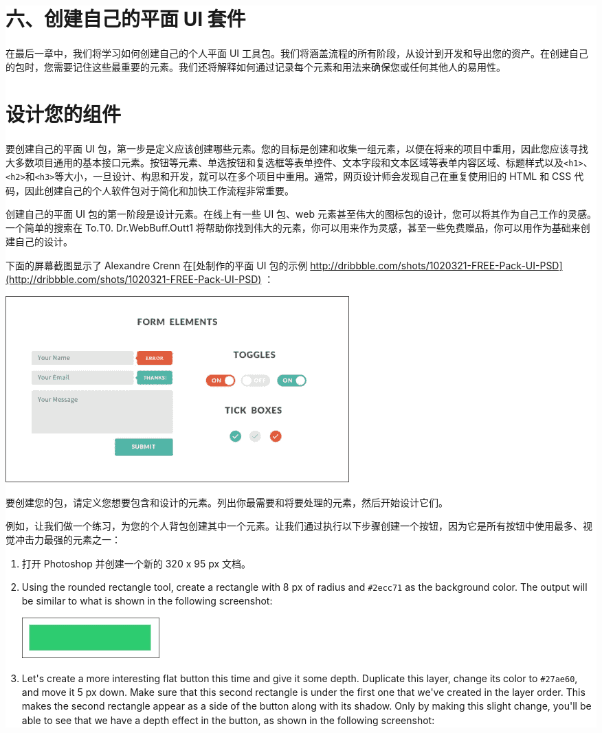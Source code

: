 # 六、创建自己的平面 UI 套件

在最后一章中，我们将学习如何创建自己的个人平面 UI 工具包。我们将涵盖流程的所有阶段，从设计到开发和导出您的资产。在创建自己的包时，您需要记住这些最重要的元素。我们还将解释如何通过记录每个元素和用法来确保您或任何其他人的易用性。

# 设计您的组件

要创建自己的平面 UI 包，第一步是定义应该创建哪些元素。您的目标是创建和收集一组元素，以便在将来的项目中重用，因此您应该寻找大多数项目通用的基本接口元素。按钮等元素、单选按钮和复选框等表单控件、文本字段和文本区域等表单内容区域、标题样式以及`<h1>`、`<h2>`和`<h3>`等大小，一旦设计、构思和开发，就可以在多个项目中重用。通常，网页设计师会发现自己在重复使用旧的 HTML 和 CSS 代码，因此创建自己的个人软件包对于简化和加快工作流程非常重要。

创建自己的平面 UI 包的第一阶段是设计元素。在线上有一些 UI 包、web 元素甚至伟大的图标包的设计，您可以将其作为自己工作的灵感。一个简单的搜索在 To.T0\. Dr.WebBuff.Outt1 将帮助你找到伟大的元素，你可以用来作为灵感，甚至一些免费赠品，你可以用作为基础来创建自己的设计。

下面的屏幕截图显示了 Alexandre Crenn 在[处制作的平面 UI 包的示例 http://dribbble.com/shots/1020321-FREE-Pack-UI-PSD](http://dribbble.com/shots/1020321-FREE-Pack-UI-PSD) ：

![Designing your components](img/0048OS_06_04.jpg)

要创建您的包，请定义您想要包含和设计的元素。列出你最需要和将要处理的元素，然后开始设计它们。

例如，让我们做一个练习，为您的个人背包创建其中一个元素。让我们通过执行以下步骤创建一个按钮，因为它是所有按钮中使用最多、视觉冲击力最强的元素之一：

1.  打开 Photoshop 并创建一个新的 320 x 95 px 文档。
2.  Using the rounded rectangle tool, create a rectangle with 8 px of radius and `#2ecc71` as the background color. The output will be similar to what is shown in the following screenshot:

    ![Designing your components](img/0048OS_06_01.jpg)

3.  Let's create a more interesting flat button this time and give it some depth. Duplicate this layer, change its color to `#27ae60`, and move it 5 px down. Make sure that this second rectangle is under the first one that we've created in the layer order. This makes the second rectangle appear as a side of the button along with its shadow. Only by making this slight change, you'll be able to see that we have a depth effect in the button, as shown in the following screenshot:
